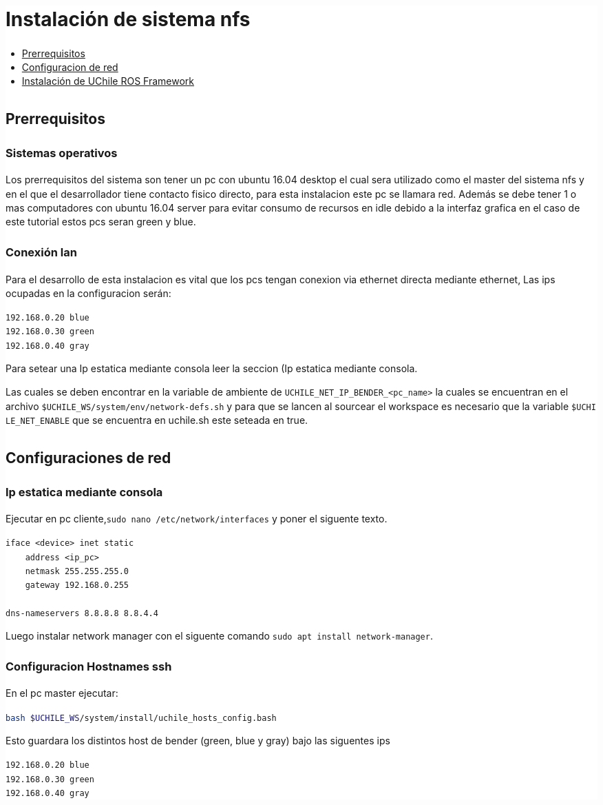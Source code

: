 # Instalación de sistema nfs


* [Prerrequisitos](#Prerrequisitos)
* [Configuracion de red](#Configuracion-de-red)
* [Instalación de UChile ROS Framework](#instalación-de-uchile-ros-framework)


## Prerrequisitos

### Sistemas operativos

Los prerrequisitos del sistema son tener un pc con ubuntu 16.04 desktop el cual sera utilizado como el master del sistema nfs y en el que el desarrollador tiene contacto fisico directo, para esta instalacion este pc se llamara red. Además se debe tener 1 o mas computadores con ubuntu 16.04 server para evitar consumo de recursos en idle debido a la interfaz grafica en el caso de este tutorial estos pcs seran green y blue.

### Conexión lan
Para el desarrollo de esta instalacion es vital que los pcs tengan conexion via ethernet directa mediante ethernet, Las ips ocupadas en la configuracion serán:
```text
192.168.0.20 blue
192.168.0.30 green
192.168.0.40 gray
```
Para setear una Ip estatica mediante consola leer la seccion (Ip estatica mediante consola.

Las cuales se deben encontrar en la variable de ambiente de ``UCHILE_NET_IP_BENDER_<pc_name>`` la cuales se encuentran en el archivo ``$UCHILE_WS/system/env/network-defs.sh`` y para que se lancen al sourcear el workspace es necesario que la variable ``$UCHILE_NET_ENABLE`` que se encuentra en uchile.sh este seteada en true. 


## Configuraciones de red

### Ip estatica mediante consola

Ejecutar en pc cliente,`sudo nano /etc/network/interfaces` y poner el siguente texto.
```text
iface <device> inet static
	address <ip_pc>
	netmask 255.255.255.0
	gateway 192.168.0.255

dns-nameservers 8.8.8.8 8.8.4.4

```
Luego instalar network manager con el siguente comando `sudo apt install network-manager`.

### Configuracion Hostnames ssh
En el pc master ejecutar:
```bash
bash $UCHILE_WS/system/install/uchile_hosts_config.bash
```
Esto guardara los distintos host de bender (green, blue y gray) bajo las siguentes ips
```text
192.168.0.20 blue
192.168.0.30 green
192.168.0.40 gray
```
